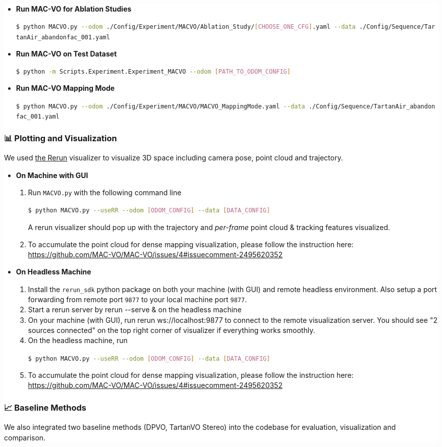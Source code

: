 * **Run MAC-VO for Ablation Studies**
    ```bash
    $ python MACVO.py --odom ./Config/Experiment/MACVO/Ablation_Study/[CHOOSE_ONE_CFG].yaml --data ./Config/Sequence/TartanAir_abandonfac_001.yaml
    ```

* **Run MAC-VO on Test Dataset**

  ```bash
  $ python -m Scripts.Experiment.Experiment_MACVO --odom [PATH_TO_ODOM_CONFIG]
  ```

* **Run MAC-VO Mapping Mode**

  ```bash
  $ python MACVO.py --odom ./Config/Experiment/MACVO/MACVO_MappingMode.yaml --data ./Config/Sequence/TartanAir_abandonfac_001.yaml
  ```

### 📊 Plotting and Visualization

We used [the Rerun](https://rerun.io) visualizer to visualize 3D space including camera pose, point cloud and trajectory.

* **On Machine with GUI**

  1. Run `MACVO.py` with the following command line
    
        ```bash
        $ python MACVO.py --useRR --odom [ODOM_CONFIG] --data [DATA_CONFIG]
        ```
     
        A rerun visualizer should pop up with the trajectory and *per-frame* point cloud & tracking features visualized.
  2. To accumulate the point cloud for dense mapping visualization, please follow the instruction here: https://github.com/MAC-VO/MAC-VO/issues/4#issuecomment-2495620352

* **On Headless Machine**

  1. Install the `rerun_sdk` python package on both your machine (with GUI) and remote headless environment. Also setup a port forwarding from remote port `9877` to your local machine port `9877`.
  2. Start a rerun server by rerun --serve & on the headless machine
  3. On your machine (with GUI), run rerun ws://localhost:9877 to connect to the remote visualization server. You should see "2 sources connected" on the top right corner of visualizer if everything works smoothly.
  4. On the headless machine, run
      ```bash
      $ python MACVO.py --useRR --odom [ODOM_CONFIG] --data [DATA_CONFIG]
      ```
  5. To accumulate the point cloud for dense mapping visualization, please follow the instruction here: https://github.com/MAC-VO/MAC-VO/issues/4#issuecomment-2495620352

### 📈 Baseline Methods

We also integrated two baseline methods (DPVO, TartanVO Stereo) into the codebase for evaluation, visualization and comparison.
